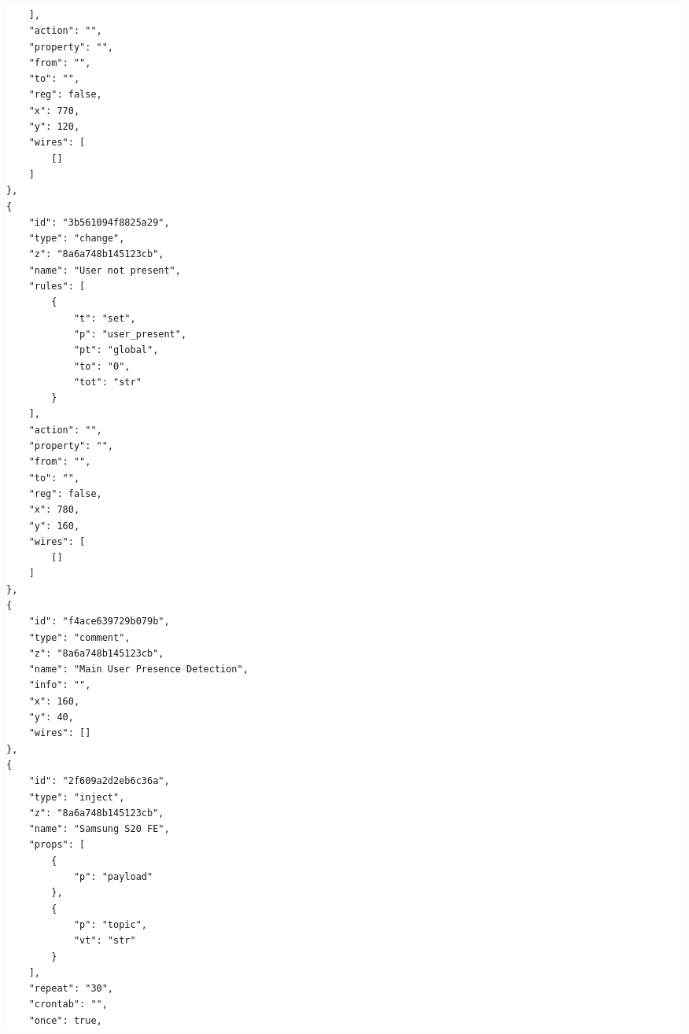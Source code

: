         ],
        "action": "",
        "property": "",
        "from": "",
        "to": "",
        "reg": false,
        "x": 770,
        "y": 120,
        "wires": [
            []
        ]
    },
    {
        "id": "3b561094f8825a29",
        "type": "change",
        "z": "8a6a748b145123cb",
        "name": "User not present",
        "rules": [
            {
                "t": "set",
                "p": "user_present",
                "pt": "global",
                "to": "0",
                "tot": "str"
            }
        ],
        "action": "",
        "property": "",
        "from": "",
        "to": "",
        "reg": false,
        "x": 780,
        "y": 160,
        "wires": [
            []
        ]
    },
    {
        "id": "f4ace639729b079b",
        "type": "comment",
        "z": "8a6a748b145123cb",
        "name": "Main User Presence Detection",
        "info": "",
        "x": 160,
        "y": 40,
        "wires": []
    },
    {
        "id": "2f609a2d2eb6c36a",
        "type": "inject",
        "z": "8a6a748b145123cb",
        "name": "Samsung S20 FE",
        "props": [
            {
                "p": "payload"
            },
            {
                "p": "topic",
                "vt": "str"
            }
        ],
        "repeat": "30",
        "crontab": "",
        "once": true,